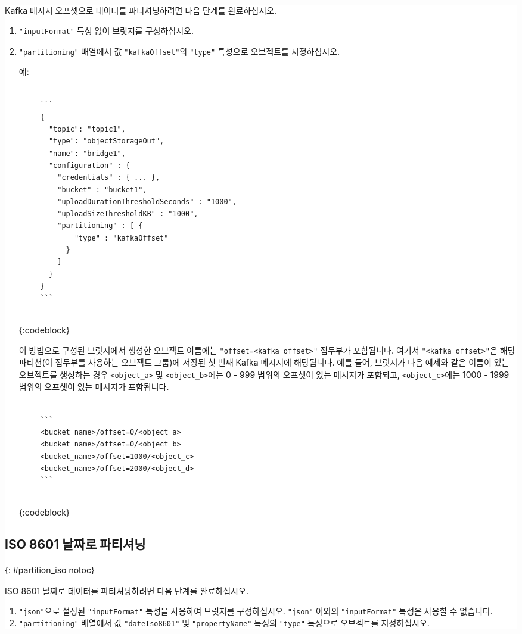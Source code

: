 Kafka 메시지 오프셋으로 데이터를 파티셔닝하려면 다음 단계를 완료하십시오.

1. `"inputFormat"` 특성 없이 브릿지를 구성하십시오.
2. `"partitioning"` 배열에서 값 `"kafkaOffset"`의 `"type"` 특성으로 오브젝트를 지정하십시오. 

    예:
    <pre class="pre"><code>
        ```
        {
          "topic": "topic1",
          "type": "objectStorageOut",
          "name": "bridge1",
          "configuration" : {
            "credentials" : { ... },
            "bucket" : "bucket1",
            "uploadDurationThresholdSeconds" : "1000",
            "uploadSizeThresholdKB" : "1000",
            "partitioning" : [ {
                "type" : "kafkaOffset"
              }
            ]
          }
        }
        ```
     	</code></pre>
    {:codeblock}

    이 방법으로 구성된 브릿지에서 생성한 오브젝트 이름에는
    `"offset=<kafka_offset>"` 접두부가 포함됩니다. 여기서 `"<kafka_offset>"`은
    해당 파티션(이 접두부를 사용하는 오브젝트 그룹)에 저장된 첫 번째 Kafka 메시지에 해당됩니다. 예를 들어,
    브릿지가 다음 예제와 같은 이름이 있는 오브젝트를 생성하는 경우
    `<object_a>` 및 `<object_b>`에는 0 - 999 범위의 오프셋이 있는
    메시지가 포함되고, `<object_c>`에는 1000 - 1999 범위의 오프셋이 있는
    메시지가 포함됩니다.

    <pre class="pre"><code>
        ```
        &lt;bucket_name&gt;/offset=0/&lt;object_a&gt;
        &lt;bucket_name&gt;/offset=0/&lt;object_b&gt;
        &lt;bucket_name&gt;/offset=1000/&lt;object_c&gt;
        &lt;bucket_name&gt;/offset=2000/&lt;object_d&gt;
        ```       
    </code></pre>
    {:codeblock}
  
    
## ISO 8601 날짜로 파티셔닝
{: #partition_iso notoc}

ISO 8601 날짜로 데이터를 파티셔닝하려면 다음 단계를 완료하십시오.

1. `"json"`으로 설정된 `"inputFormat"` 특성을 사용하여 브릿지를 구성하십시오. `"json"` 이외의 `"inputFormat"` 특성은 사용할 수 없습니다.
2. `"partitioning"` 배열에서 값 `"dateIso8601"` 및 `"propertyName"` 특성의 `"type"` 특성으로 오브젝트를 지정하십시오. 
